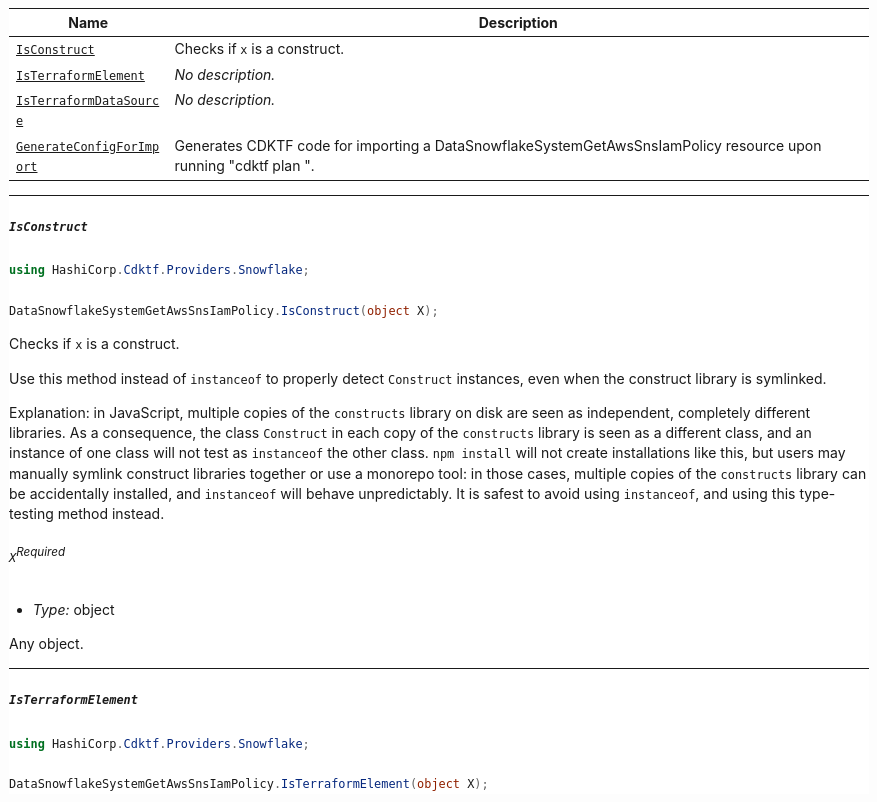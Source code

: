 | **Name** | **Description** |
| --- | --- |
| <code><a href="#@cdktf/provider-snowflake.dataSnowflakeSystemGetAwsSnsIamPolicy.DataSnowflakeSystemGetAwsSnsIamPolicy.isConstruct">IsConstruct</a></code> | Checks if `x` is a construct. |
| <code><a href="#@cdktf/provider-snowflake.dataSnowflakeSystemGetAwsSnsIamPolicy.DataSnowflakeSystemGetAwsSnsIamPolicy.isTerraformElement">IsTerraformElement</a></code> | *No description.* |
| <code><a href="#@cdktf/provider-snowflake.dataSnowflakeSystemGetAwsSnsIamPolicy.DataSnowflakeSystemGetAwsSnsIamPolicy.isTerraformDataSource">IsTerraformDataSource</a></code> | *No description.* |
| <code><a href="#@cdktf/provider-snowflake.dataSnowflakeSystemGetAwsSnsIamPolicy.DataSnowflakeSystemGetAwsSnsIamPolicy.generateConfigForImport">GenerateConfigForImport</a></code> | Generates CDKTF code for importing a DataSnowflakeSystemGetAwsSnsIamPolicy resource upon running "cdktf plan <stack-name>". |

---

##### `IsConstruct` <a name="IsConstruct" id="@cdktf/provider-snowflake.dataSnowflakeSystemGetAwsSnsIamPolicy.DataSnowflakeSystemGetAwsSnsIamPolicy.isConstruct"></a>

```csharp
using HashiCorp.Cdktf.Providers.Snowflake;

DataSnowflakeSystemGetAwsSnsIamPolicy.IsConstruct(object X);
```

Checks if `x` is a construct.

Use this method instead of `instanceof` to properly detect `Construct`
instances, even when the construct library is symlinked.

Explanation: in JavaScript, multiple copies of the `constructs` library on
disk are seen as independent, completely different libraries. As a
consequence, the class `Construct` in each copy of the `constructs` library
is seen as a different class, and an instance of one class will not test as
`instanceof` the other class. `npm install` will not create installations
like this, but users may manually symlink construct libraries together or
use a monorepo tool: in those cases, multiple copies of the `constructs`
library can be accidentally installed, and `instanceof` will behave
unpredictably. It is safest to avoid using `instanceof`, and using
this type-testing method instead.

###### `X`<sup>Required</sup> <a name="X" id="@cdktf/provider-snowflake.dataSnowflakeSystemGetAwsSnsIamPolicy.DataSnowflakeSystemGetAwsSnsIamPolicy.isConstruct.parameter.x"></a>

- *Type:* object

Any object.

---

##### `IsTerraformElement` <a name="IsTerraformElement" id="@cdktf/provider-snowflake.dataSnowflakeSystemGetAwsSnsIamPolicy.DataSnowflakeSystemGetAwsSnsIamPolicy.isTerraformElement"></a>

```csharp
using HashiCorp.Cdktf.Providers.Snowflake;

DataSnowflakeSystemGetAwsSnsIamPolicy.IsTerraformElement(object X);
```
